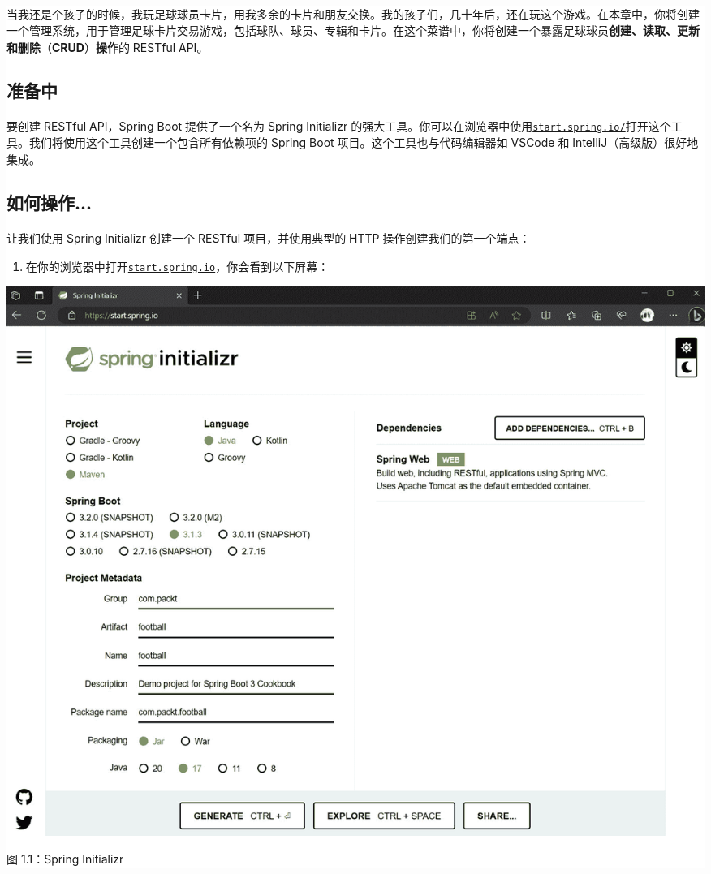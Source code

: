当我还是个孩子的时候，我玩足球球员卡片，用我多余的卡片和朋友交换。我的孩子们，几十年后，还在玩这个游戏。在本章中，你将创建一个管理系统，用于管理足球卡片交易游戏，包括球队、球员、专辑和卡片。在这个菜谱中，你将创建一个暴露足球球员**创建、读取、更新和删除**（**CRUD**）**操作**的 RESTful API。

## 准备中

要创建 RESTful API，Spring Boot 提供了一个名为 Spring Initializr 的强大工具。你可以在浏览器中使用[`start.spring.io/`](https://start.spring.io)打开这个工具。我们将使用这个工具创建一个包含所有依赖项的 Spring Boot 项目。这个工具也与代码编辑器如 VSCode 和 IntelliJ（高级版）很好地集成。

## 如何操作...

让我们使用 Spring Initializr 创建一个 RESTful 项目，并使用典型的 HTTP 操作创建我们的第一个端点：

1.  在你的浏览器中打开[`start.spring.io`](https://start.spring.io)，你会看到以下屏幕：

![图 1.1：Spring Initializr](img/B21646_01_1.jpg)

图 1.1：Spring Initializr
